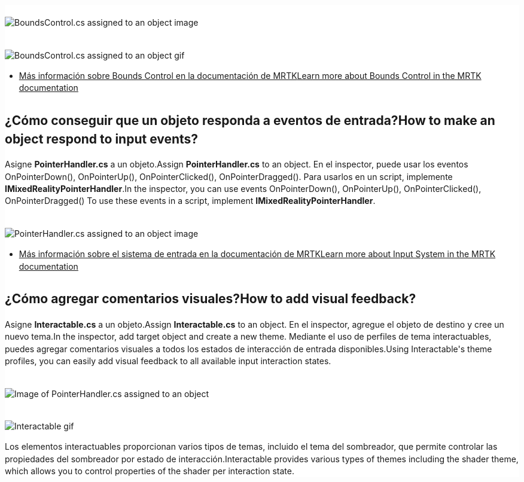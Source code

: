 <br/><img alt="BoundsControl.cs assigned to an object image" width="800" src="images/MRTK101/MRTK_BoundingBox.png">

<br/><img alt="BoundsControl.cs assigned to an object gif" width="800" src="images/MRTK101/MRTK_BoundingBox.gif">

- [<span data-ttu-id="a5eaa-141">Más información sobre Bounds Control en la documentación de MRTK</span><span class="sxs-lookup"><span data-stu-id="a5eaa-141">Learn more about Bounds Control in the MRTK documentation</span></span>](https://microsoft.github.io/MixedRealityToolkit-Unity/Documentation/README_BoundsControl.html)


## <a name="how-to-make-an-object-respond-to-input-events"></a><span data-ttu-id="a5eaa-142">¿Cómo conseguir que un objeto responda a eventos de entrada?</span><span class="sxs-lookup"><span data-stu-id="a5eaa-142">How to make an object respond to input events?</span></span>
<span data-ttu-id="a5eaa-143">Asigne **PointerHandler.cs** a un objeto.</span><span class="sxs-lookup"><span data-stu-id="a5eaa-143">Assign **PointerHandler.cs** to an object.</span></span> <span data-ttu-id="a5eaa-144">En el inspector, puede usar los eventos OnPointerDown(), OnPointerUp(), OnPointerClicked(), OnPointerDragged(). Para usarlos en un script, implemente **IMixedRealityPointerHandler**.</span><span class="sxs-lookup"><span data-stu-id="a5eaa-144">In the inspector, you can use events OnPointerDown(), OnPointerUp(), OnPointerClicked(), OnPointerDragged() To use these events in a script, implement **IMixedRealityPointerHandler**.</span></span>

<br/><img alt="PointerHandler.cs assigned to an object image" width="800" src="images/MRTK101/MRTK_PointerHandler.png">

- [<span data-ttu-id="a5eaa-145">Más información sobre el sistema de entrada en la documentación de MRTK</span><span class="sxs-lookup"><span data-stu-id="a5eaa-145">Learn more about Input System in the MRTK documentation</span></span>](https://microsoft.github.io/MixedRealityToolkit-Unity/Documentation/Input/Overview.html)

## <a name="how-to-add-visual-feedback"></a><span data-ttu-id="a5eaa-146">¿Cómo agregar comentarios visuales?</span><span class="sxs-lookup"><span data-stu-id="a5eaa-146">How to add visual feedback?</span></span>
<span data-ttu-id="a5eaa-147">Asigne **Interactable.cs** a un objeto.</span><span class="sxs-lookup"><span data-stu-id="a5eaa-147">Assign **Interactable.cs** to an object.</span></span> <span data-ttu-id="a5eaa-148">En el inspector, agregue el objeto de destino y cree un nuevo tema.</span><span class="sxs-lookup"><span data-stu-id="a5eaa-148">In the inspector, add target object and create a new theme.</span></span> <span data-ttu-id="a5eaa-149">Mediante el uso de perfiles de tema interactuables, puedes agregar comentarios visuales a todos los estados de interacción de entrada disponibles.</span><span class="sxs-lookup"><span data-stu-id="a5eaa-149">Using Interactable's theme profiles, you can easily add visual feedback to all available input interaction states.</span></span>

<br/><img alt="Image of PointerHandler.cs assigned to an object" width="800" src="images/MRTK101/MRTK_Interactable.png">

<br/><img alt="Interactable gif" width="800" src="images/MRTK101/MRTK_Interactable.gif">


<span data-ttu-id="a5eaa-150">Los elementos interactuables proporcionan varios tipos de temas, incluido el tema del sombreador, que permite controlar las propiedades del sombreador por estado de interacción.</span><span class="sxs-lookup"><span data-stu-id="a5eaa-150">Interactable provides various types of themes including the shader theme, which allows you to control properties of the shader per interaction state.</span></span>
